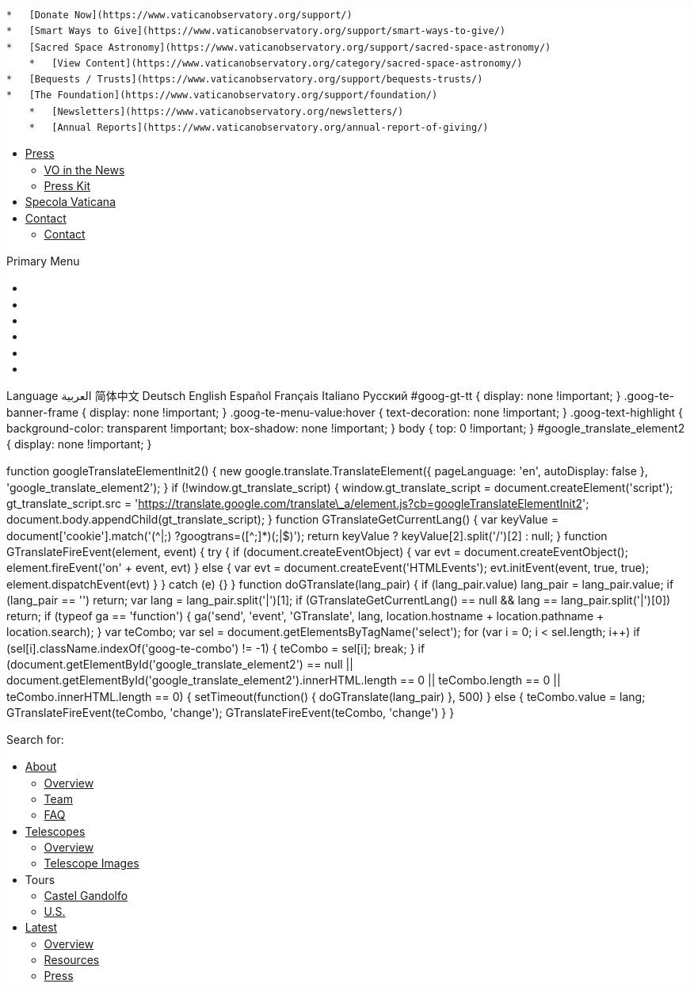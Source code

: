     *   [Donate Now](https://www.vaticanobservatory.org/support/)
    *   [Smart Ways to Give](https://www.vaticanobservatory.org/support/smart-ways-to-give/)
    *   [Sacred Space Astronomy](https://www.vaticanobservatory.org/support/sacred-space-astronomy/)
        *   [View Content](https://www.vaticanobservatory.org/category/sacred-space-astronomy/)
    *   [Bequests / Trusts](https://www.vaticanobservatory.org/support/bequests-trusts/)
    *   [The Foundation](https://www.vaticanobservatory.org/support/foundation/)
        *   [Newsletters](https://www.vaticanobservatory.org/newsletters/)
        *   [Annual Reports](https://www.vaticanobservatory.org/annual-report-of-giving/)
*   [Press](https://www.vaticanobservatory.org/press/)
    *   [VO in the News](https://www.vaticanobservatory.org/press/#vo_in_the_news)
    *   [Press Kit](https://www.vaticanobservatory.org/press/#press_kit)
*   [Specola Vaticana](http://www.vaticanobservatory.va)
*   [Contact](https://www.vaticanobservatory.org/contact/)
    *   [Contact](https://www.vaticanobservatory.org/contact/)

Primary Menu

*   [](https://www.facebook.com/VaticanObservatory)
*   [](https://www.instagram.com/vaticanobservatory/)
*   [](https://www.threads.net/@vaticanobservatory)
*   [](https://www.linkedin.com/company/vaticanobservatory)
*   [](https://www.youtube.com/c/vaticanobservatory)
*   [](https://www.vaticanobservatory.org/feed/)

Language العربية 简体中文 Deutsch English Español Français Italiano Русский #goog-gt-tt { display: none !important; } .goog-te-banner-frame { display: none !important; } .goog-te-menu-value:hover { text-decoration: none !important; } .goog-text-highlight { background-color: transparent !important; box-shadow: none !important; } body { top: 0 !important; } #google\_translate\_element2 { display: none !important; }

function googleTranslateElementInit2() { new google.translate.TranslateElement({ pageLanguage: 'en', autoDisplay: false }, 'google\_translate\_element2'); } if (!window.gt\_translate\_script) { window.gt\_translate\_script = document.createElement('script'); gt\_translate\_script.src = 'https://translate.google.com/translate\_a/element.js?cb=googleTranslateElementInit2'; document.body.appendChild(gt\_translate\_script); } function GTranslateGetCurrentLang() { var keyValue = document\['cookie'\].match('(^|;) ?googtrans=(\[^;\]\*)(;|$)'); return keyValue ? keyValue\[2\].split('/')\[2\] : null; } function GTranslateFireEvent(element, event) { try { if (document.createEventObject) { var evt = document.createEventObject(); element.fireEvent('on' + event, evt) } else { var evt = document.createEvent('HTMLEvents'); evt.initEvent(event, true, true); element.dispatchEvent(evt) } } catch (e) {} } function doGTranslate(lang\_pair) { if (lang\_pair.value) lang\_pair = lang\_pair.value; if (lang\_pair == '') return; var lang = lang\_pair.split('|')\[1\]; if (GTranslateGetCurrentLang() == null && lang == lang\_pair.split('|')\[0\]) return; if (typeof ga == 'function') { ga('send', 'event', 'GTranslate', lang, location.hostname + location.pathname + location.search); } var teCombo; var sel = document.getElementsByTagName('select'); for (var i = 0; i < sel.length; i++) if (sel\[i\].className.indexOf('goog-te-combo') != -1) { teCombo = sel\[i\]; break; } if (document.getElementById('google\_translate\_element2') == null || document.getElementById('google\_translate\_element2').innerHTML.length == 0 || teCombo.length == 0 || teCombo.innerHTML.length == 0) { setTimeout(function() { doGTranslate(lang\_pair) }, 500) } else { teCombo.value = lang; GTranslateFireEvent(teCombo, 'change'); GTranslateFireEvent(teCombo, 'change') } }

Search for: 

*   [About](https://www.vaticanobservatory.org/about/)
    *   [Overview](https://www.vaticanobservatory.org/about/)
    *   [Team](https://www.vaticanobservatory.org/about/team/)
    *   [FAQ](https://www.vaticanobservatory.org/about/faq/)
*   [Telescopes](https://www.vaticanobservatory.org/telescopes/)
    *   [Overview](https://www.vaticanobservatory.org/telescopes/)
    *   [Telescope Images](https://www.vaticanobservatory.org/telescopes/images/)
*   Tours
    *   [Castel Gandolfo](https://www.vaticanobservatory.org/telescopes/va/tours/)
    *   [U.S.](https://www.vaticanobservatory.org/telescopes/us/tours/)
*   [Latest](https://www.vaticanobservatory.org/latest/)
    *   [Overview](https://www.vaticanobservatory.org/latest/)
    *   [Resources](/latest/?category=resources)
    *   [Press](/latest/?category=press)